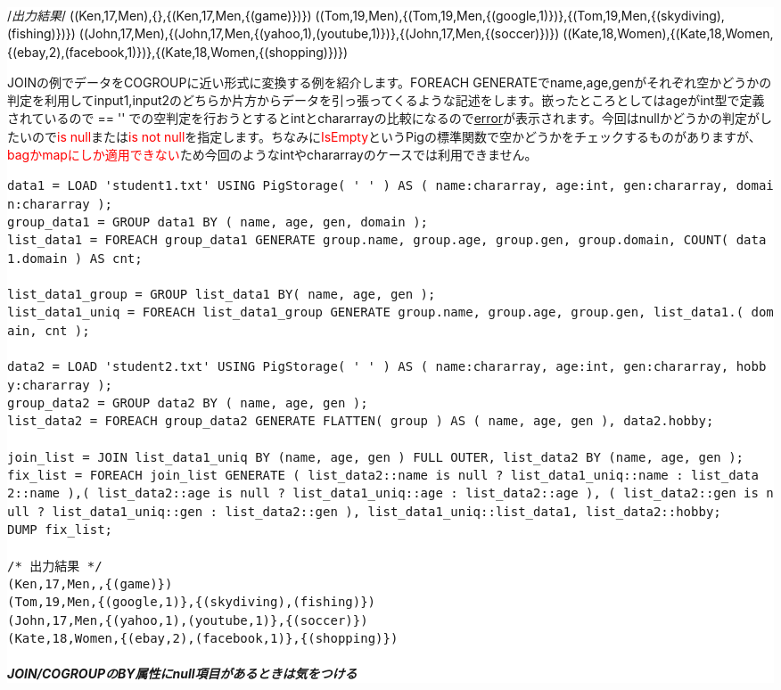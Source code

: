<span class="synComment">/*出力結果*/</span>
((Ken,<span class="synConstant">17</span>,Men),{},{(Ken,<span class="synConstant">17</span>,Men,{(game)})})
((Tom,<span class="synConstant">19</span>,Men),{(Tom,<span class="synConstant">19</span>,Men,{(google,<span class="synConstant">1</span>)})},{(Tom,<span class="synConstant">19</span>,Men,{(skydiving),(fishing)})})
((John,<span class="synConstant">17</span>,Men),{(John,<span class="synConstant">17</span>,Men,{(yahoo,<span class="synConstant">1</span>),(youtube,<span class="synConstant">1</span>)})},{(John,<span class="synConstant">17</span>,Men,{(soccer)})})
((Kate,<span class="synConstant">18</span>,Women),{(Kate,<span class="synConstant">18</span>,Women,{(ebay,<span class="synConstant">2</span>),(facebook,<span class="synConstant">1</span>)})},{(Kate,<span class="synConstant">18</span>,Women,{(shopping)})})
</pre><p>JOINの例でデータをCOGROUPに近い形式に変換する例を紹介します。FOREACH GENERATEでname,age,genがそれぞれ空かどうかの判定を利用してinput1,input2のどちらか片方からデータを引っ張ってくるような記述をします。嵌ったところとしてはageがint型で定義されているので == '' での空判定を行おうとするとintとchararrayの比較になるので<a class="keyword" href="http://d.hatena.ne.jp/keyword/error">error</a>が表示されます。今回はnullかどうかの判定がしたいので<span class="deco" style="color:#FF0000;">is null</span>または<span class="deco" style="color:#FF0000;">is not null</span>を指定します。ちなみに<span class="deco" style="color:#FF0000;">IsEmpty</span>というPigの標準関数で空かどうかをチェックするものがありますが、<span class="deco" style="color:#FF0000;">bagかmapにしか適用できない</span>ため今回のようなintやchararrayのケースでは利用できません。</p>
<pre class="hljs sql" data-lang="sql" data-unlink>data1 = LOAD <span class="synConstant">'student1.txt'</span> <span class="synSpecial">USING</span> PigStorage( <span class="synConstant">' '</span> ) <span class="synSpecial">AS</span> ( name:chararray, age:int, gen:chararray, domain:chararray );
group_data1 = <span class="synSpecial">GROUP</span> data1 <span class="synSpecial">BY</span> ( name, age, gen, domain );
list_data1 = FOREACH group_data1 GENERATE <span class="synSpecial">group</span>.name, <span class="synSpecial">group</span>.age, <span class="synSpecial">group</span>.gen, <span class="synSpecial">group</span>.domain, COUNT( data1.domain ) <span class="synSpecial">AS</span> cnt;

list_data1_group = <span class="synSpecial">GROUP</span> list_data1 <span class="synSpecial">BY</span>( name, age, gen );
list_data1_uniq = FOREACH list_data1_group GENERATE <span class="synSpecial">group</span>.name, <span class="synSpecial">group</span>.age, <span class="synSpecial">group</span>.gen, list_data1.( domain, cnt );

data2 = LOAD <span class="synConstant">'student2.txt'</span> <span class="synSpecial">USING</span> PigStorage( <span class="synConstant">' '</span> ) <span class="synSpecial">AS</span> ( name:chararray, age:int, gen:chararray, hobby:chararray );
group_data2 = <span class="synSpecial">GROUP</span> data2 <span class="synSpecial">BY</span> ( name, age, gen );
list_data2 = FOREACH group_data2 GENERATE FLATTEN( <span class="synSpecial">group</span> ) <span class="synSpecial">AS</span> ( name, age, gen ), data2.hobby;

join_list = JOIN list_data1_uniq <span class="synSpecial">BY</span> (name, age, gen ) FULL OUTER, list_data2 <span class="synSpecial">BY</span> (name, age, gen );
fix_list = FOREACH join_list GENERATE ( list_data2::name <span class="synSpecial">is</span> <span class="synSpecial">null</span> ? list_data1_uniq::name : list_data2::name ),( list_data2::age <span class="synSpecial">is</span> <span class="synSpecial">null</span> ? list_data1_uniq::age : list_data2::age ), ( list_data2::gen <span class="synSpecial">is</span> <span class="synSpecial">null</span> ? list_data1_uniq::gen : list_data2::gen ), list_data1_uniq::list_data1, list_data2::hobby;
DUMP fix_list;

<span class="synComment">/* 出力結果 */</span>
(Ken,<span class="synConstant">17</span>,Men,,{(game)})
(Tom,<span class="synConstant">19</span>,Men,{(google,<span class="synConstant">1</span>)},{(skydiving),(fishing)})
(John,<span class="synConstant">17</span>,Men,{(yahoo,<span class="synConstant">1</span>),(youtube,<span class="synConstant">1</span>)},{(soccer)})
(Kate,<span class="synConstant">18</span>,Women,{(ebay,<span class="synConstant">2</span>),(facebook,<span class="synConstant">1</span>)},{(shopping)})
</pre>
</div>
<div class="section">
<h5>JOIN/COGROUPのBY属性にnull項目があるときは気をつける</h5>